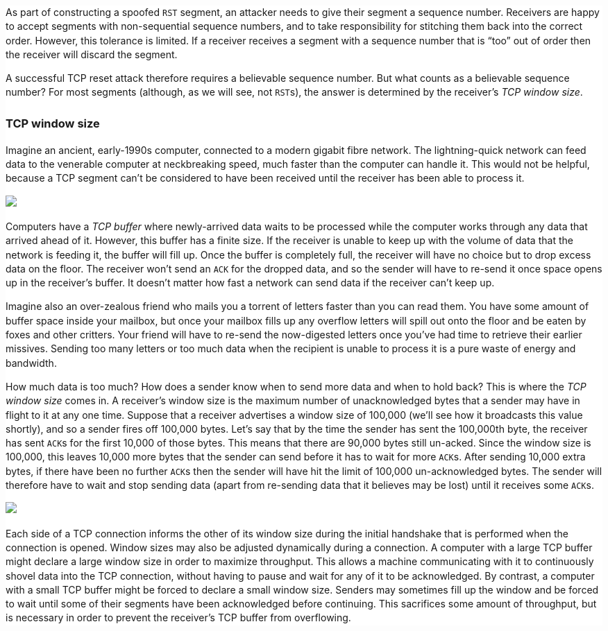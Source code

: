   As part of constructing a spoofed `RST` segment, an attacker needs to give their segment a sequence number. Receivers are happy to accept segments with non-sequential sequence numbers, and to take responsibility for stitching them back into the correct order. However, this tolerance is limited. If a receiver receives a segment with a sequence number that is “too” out of order then the receiver will discard the segment.
  
  A successful TCP reset attack therefore requires a believable sequence number. But what counts as a believable sequence number? For most segments (although, as we will see, not `RST`s), the answer is determined by the receiver’s *TCP window size*.
  
  ### TCP window size
  
  Imagine an ancient, early-1990s computer, connected to a modern gigabit fibre network. The lightning-quick network can feed data to the venerable computer at neckbreaking speed, much faster than the computer can handle it. This would not be helpful, because a TCP segment can’t be considered to have been received until the receiver has been able to process it.
  
  ![](https://robertheaton.com/images/tcp-buffer.jpg)
  
  Computers have a *TCP buffer* where newly-arrived data waits to be processed while the computer works through any data that arrived ahead of it. However, this buffer has a finite size. If the receiver is unable to keep up with the volume of data that the network is feeding it, the buffer will fill up. Once the buffer is completely full, the receiver will have no choice but to drop excess data on the floor. The receiver won’t send an `ACK` for the dropped data, and so the sender will have to re-send it once space opens up in the receiver’s buffer. It doesn’t matter how fast a network can send data if the receiver can’t keep up.
  
  Imagine also an over-zealous friend who mails you a torrent of letters faster than you can read them. You have some amount of buffer space inside your mailbox, but once your mailbox fills up any overflow letters will spill out onto the floor and be eaten by foxes and other critters. Your friend will have to re-send the now-digested letters once you’ve had time to retrieve their earlier missives. Sending too many letters or too much data when the recipient is unable to process it is a pure waste of energy and bandwidth.
  
  How much data is too much? How does a sender know when to send more data and when to hold back? This is where the *TCP window size* comes in. A receiver’s window size is the maximum number of unacknowledged bytes that a sender may have in flight to it at any one time. Suppose that a receiver advertises a window size of 100,000 (we’ll see how it broadcasts this value shortly), and so a sender fires off 100,000 bytes. Let’s say that by the time the sender has sent the 100,000th byte, the receiver has sent `ACK`s for the first 10,000 of those bytes. This means that there are 90,000 bytes still un-acked. Since the window size is 100,000, this leaves 10,000 more bytes that the sender can send before it has to wait for more `ACK`s. After sending 10,000 extra bytes, if there have been no further `ACK`s then the sender will have hit the limit of 100,000 un-acknowledged bytes. The sender will therefore have to wait and stop sending data (apart from re-sending data that it believes may be lost) until it receives some `ACK`s.
  
  ![](https://robertheaton.com/images/tcp-window.jpg)
  
  Each side of a TCP connection informs the other of its window size during the initial handshake that is performed when the connection is opened. Window sizes may also be adjusted dynamically during a connection. A computer with a large TCP buffer might declare a large window size in order to maximize throughput. This allows a machine communicating with it to continuously shovel data into the TCP connection, without having to pause and wait for any of it to be acknowledged. By contrast, a computer with a small TCP buffer might be forced to declare a small window size. Senders may sometimes fill up the window and be forced to wait until some of their segments have been acknowledged before continuing. This sacrifices some amount of throughput, but is necessary in order to prevent the receiver’s TCP buffer from overflowing.
  